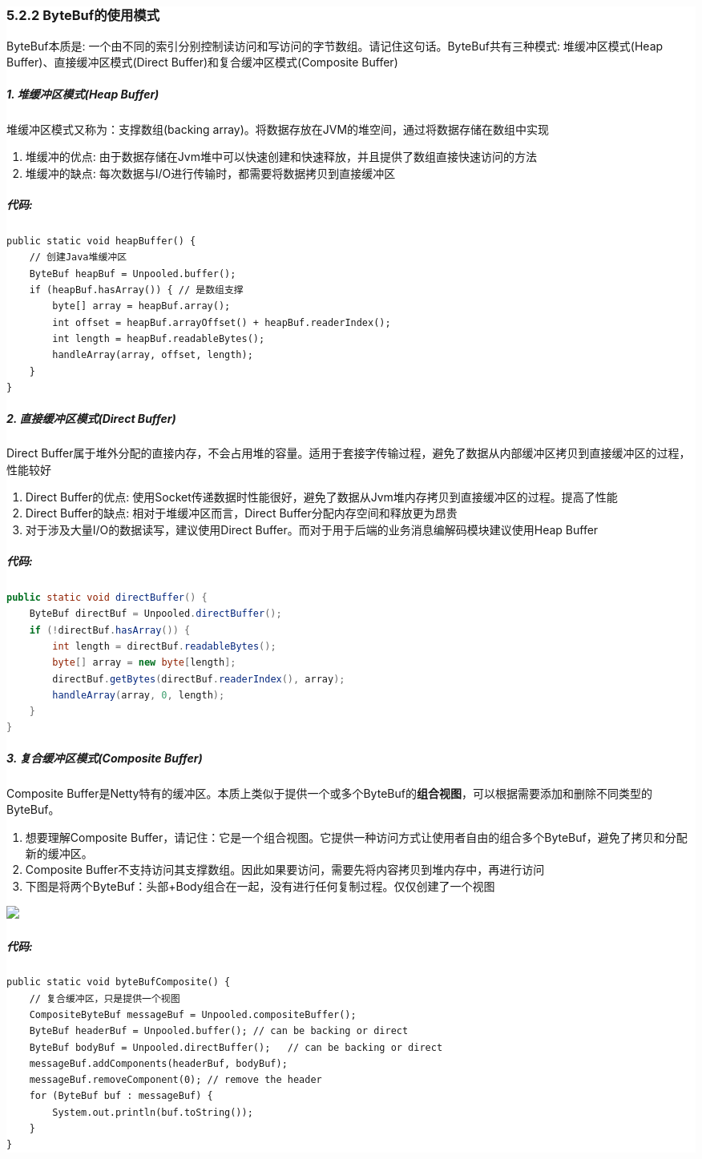 ### 5.2.2 ByteBuf的使用模式
ByteBuf本质是: 一个由不同的索引分别控制读访问和写访问的字节数组。请记住这句话。ByteBuf共有三种模式: 堆缓冲区模式(Heap Buffer)、直接缓冲区模式(Direct Buffer)和复合缓冲区模式(Composite Buffer)

##### 1. 堆缓冲区模式(Heap Buffer)
堆缓冲区模式又称为：支撑数组(backing array)。将数据存放在JVM的堆空间，通过将数据存储在数组中实现

1. 堆缓冲的优点: 由于数据存储在Jvm堆中可以快速创建和快速释放，并且提供了数组直接快速访问的方法
2. 堆缓冲的缺点: 每次数据与I/O进行传输时，都需要将数据拷贝到直接缓冲区

##### 代码:
```
public static void heapBuffer() {
    // 创建Java堆缓冲区
    ByteBuf heapBuf = Unpooled.buffer(); 
    if (heapBuf.hasArray()) { // 是数组支撑
        byte[] array = heapBuf.array();
        int offset = heapBuf.arrayOffset() + heapBuf.readerIndex();
        int length = heapBuf.readableBytes();
        handleArray(array, offset, length);
    }
}
```

##### 2. 直接缓冲区模式(Direct Buffer)
Direct Buffer属于堆外分配的直接内存，不会占用堆的容量。适用于套接字传输过程，避免了数据从内部缓冲区拷贝到直接缓冲区的过程，性能较好

1. Direct Buffer的优点: 使用Socket传递数据时性能很好，避免了数据从Jvm堆内存拷贝到直接缓冲区的过程。提高了性能
2. Direct Buffer的缺点: 相对于堆缓冲区而言，Direct Buffer分配内存空间和释放更为昂贵
3. 对于涉及大量I/O的数据读写，建议使用Direct Buffer。而对于用于后端的业务消息编解码模块建议使用Heap Buffer

##### 代码:
```java
public static void directBuffer() {
    ByteBuf directBuf = Unpooled.directBuffer();
    if (!directBuf.hasArray()) {
        int length = directBuf.readableBytes();
        byte[] array = new byte[length];
        directBuf.getBytes(directBuf.readerIndex(), array);
        handleArray(array, 0, length);
    }
}
```

##### 3. 复合缓冲区模式(Composite Buffer)
Composite Buffer是Netty特有的缓冲区。本质上类似于提供一个或多个ByteBuf的**组合视图**，可以根据需要添加和删除不同类型的ByteBuf。

1. 想要理解Composite Buffer，请记住：它是一个组合视图。它提供一种访问方式让使用者自由的组合多个ByteBuf，避免了拷贝和分配新的缓冲区。
2. Composite Buffer不支持访问其支撑数组。因此如果要访问，需要先将内容拷贝到堆内存中，再进行访问
3. 下图是将两个ByteBuf：头部+Body组合在一起，没有进行任何复制过程。仅仅创建了一个视图

![](./docs/pics/5-2.png)

##### 代码:
```
public static void byteBufComposite() {
	// 复合缓冲区，只是提供一个视图
    CompositeByteBuf messageBuf = Unpooled.compositeBuffer();
    ByteBuf headerBuf = Unpooled.buffer(); // can be backing or direct
    ByteBuf bodyBuf = Unpooled.directBuffer();   // can be backing or direct
    messageBuf.addComponents(headerBuf, bodyBuf);
    messageBuf.removeComponent(0); // remove the header
    for (ByteBuf buf : messageBuf) {
        System.out.println(buf.toString());
    }
}
```